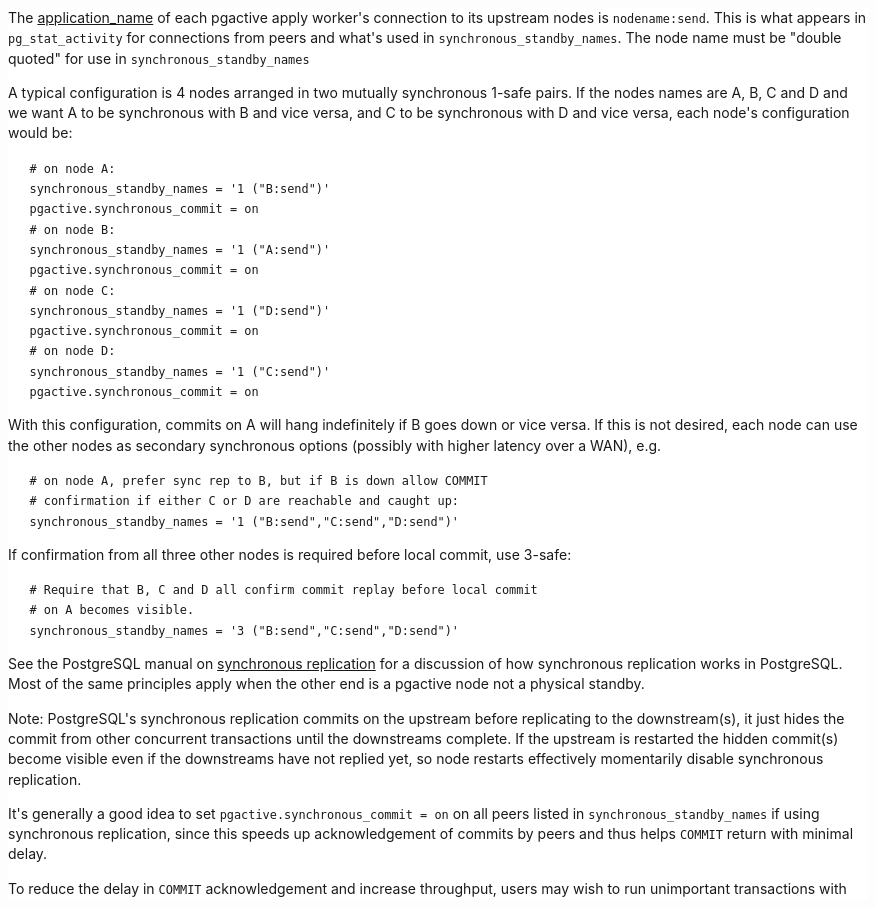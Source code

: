 
The [application_name](https://www.postgresql.org/docs/current/static/runtime-config-logging.html#GUC-APPLICATION-NAME) of each pgactive apply worker's connection to its upstream nodes is `nodename:send`. This is what appears in `pg_stat_activity` for connections from peers and what's used in `synchronous_standby_names`. The node name must be "double quoted" for use in `synchronous_standby_names`

A typical configuration is 4 nodes arranged in two mutually synchronous 1-safe pairs. If the nodes names are A, B, C and D and we want A to be synchronous with B and vice versa, and C to be synchronous with D and vice versa, each node's configuration would be:

```
   # on node A:
   synchronous_standby_names = '1 ("B:send")'
   pgactive.synchronous_commit = on
   # on node B:
   synchronous_standby_names = '1 ("A:send")'
   pgactive.synchronous_commit = on
   # on node C:
   synchronous_standby_names = '1 ("D:send")'
   pgactive.synchronous_commit = on
   # on node D:
   synchronous_standby_names = '1 ("C:send")'
   pgactive.synchronous_commit = on
```

With this configuration, commits on A will hang indefinitely if B goes down or vice versa. If this is not desired, each node can use the other nodes as secondary synchronous options (possibly with higher latency over a WAN), e.g.
```
   # on node A, prefer sync rep to B, but if B is down allow COMMIT
   # confirmation if either C or D are reachable and caught up:
   synchronous_standby_names = '1 ("B:send","C:send","D:send")'
```
If confirmation from all three other nodes is required before local commit, use 3-safe:
```
   # Require that B, C and D all confirm commit replay before local commit
   # on A becomes visible.
   synchronous_standby_names = '3 ("B:send","C:send","D:send")'
```
See the PostgreSQL manual on [synchronous replication](https://www.postgresql.org/docs/current/static/warm-standby.html#SYNCHRONOUS-REPLICATION) for a discussion of how synchronous replication works in PostgreSQL. Most of the same principles apply when the other end is a pgactive node not a physical standby.

Note: PostgreSQL's synchronous replication commits on the upstream before replicating to the downstream(s), it just hides the commit from other concurrent transactions until the downstreams complete. If the upstream is restarted the hidden commit(s) become visible even if the downstreams have not replied yet, so node restarts effectively momentarily disable synchronous replication.

It's generally a good idea to set `pgactive.synchronous_commit = on` on all peers listed in `synchronous_standby_names` if using synchronous replication, since this speeds up acknowledgement of commits by peers and thus helps `COMMIT` return with minimal delay.

To reduce the delay in `COMMIT` acknowledgement and increase throughput, users may wish to run unimportant transactions with
